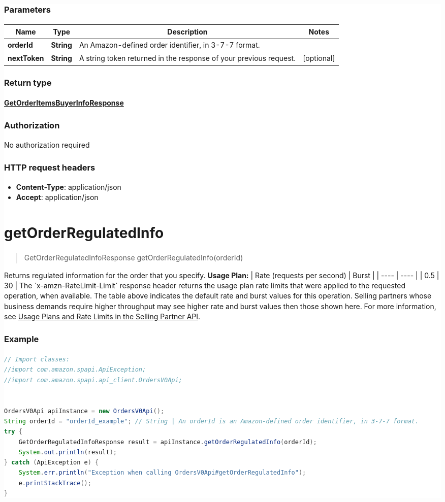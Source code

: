 ### Parameters

Name | Type | Description  | Notes
------------- | ------------- | ------------- | -------------
 **orderId** | **String**| An Amazon-defined order identifier, in 3-7-7 format. |
 **nextToken** | **String**| A string token returned in the response of your previous request. | [optional]

### Return type

[**GetOrderItemsBuyerInfoResponse**](GetOrderItemsBuyerInfoResponse.md)

### Authorization

No authorization required

### HTTP request headers

 - **Content-Type**: application/json
 - **Accept**: application/json

<a name="getOrderRegulatedInfo"></a>
# **getOrderRegulatedInfo**
> GetOrderRegulatedInfoResponse getOrderRegulatedInfo(orderId)



Returns regulated information for the order that you specify.  **Usage Plan:**  | Rate (requests per second) | Burst | | ---- | ---- | | 0.5 | 30 |  The &#x60;x-amzn-RateLimit-Limit&#x60; response header returns the usage plan rate limits that were applied to the requested operation, when available. The table above indicates the default rate and burst values for this operation. Selling partners whose business demands require higher throughput may see higher rate and burst values then those shown here. For more information, see [Usage Plans and Rate Limits in the Selling Partner API](doc:usage-plans-and-rate-limits-in-the-sp-api).

### Example
```java
// Import classes:
//import com.amazon.spapi.ApiException;
//import com.amazon.spapi.api_client.OrdersV0Api;


OrdersV0Api apiInstance = new OrdersV0Api();
String orderId = "orderId_example"; // String | An orderId is an Amazon-defined order identifier, in 3-7-7 format.
try {
    GetOrderRegulatedInfoResponse result = apiInstance.getOrderRegulatedInfo(orderId);
    System.out.println(result);
} catch (ApiException e) {
    System.err.println("Exception when calling OrdersV0Api#getOrderRegulatedInfo");
    e.printStackTrace();
}
```
